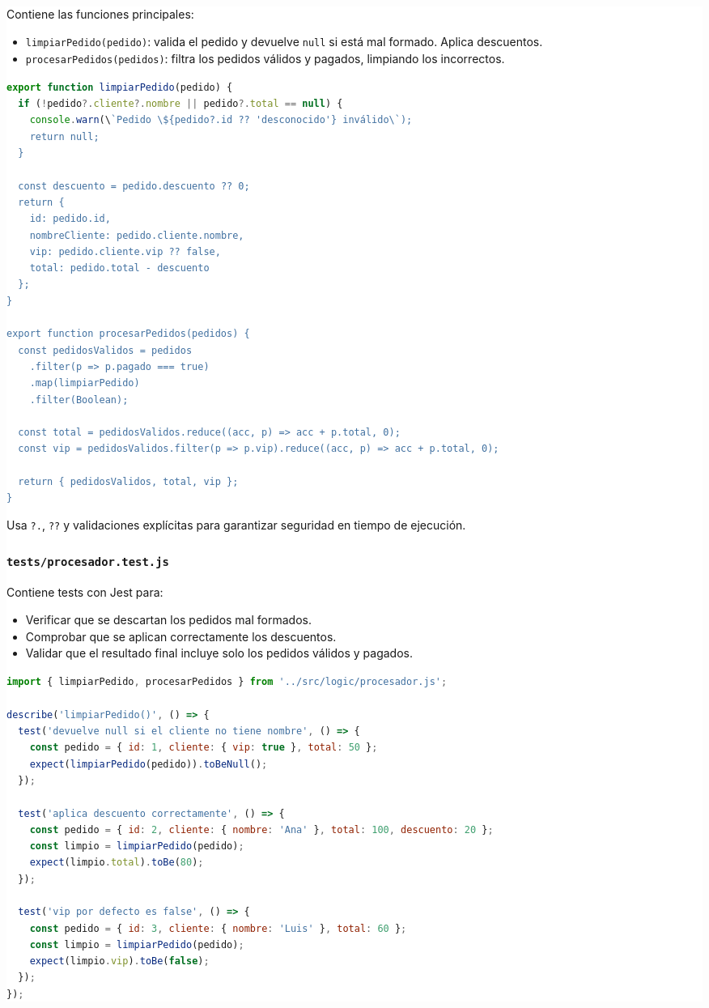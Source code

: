 Contiene las funciones principales:

- `limpiarPedido(pedido)`: valida el pedido y devuelve `null` si está mal formado. Aplica descuentos.
- `procesarPedidos(pedidos)`: filtra los pedidos válidos y pagados, limpiando los incorrectos.

```js
export function limpiarPedido(pedido) {
  if (!pedido?.cliente?.nombre || pedido?.total == null) {
    console.warn(\`Pedido \${pedido?.id ?? 'desconocido'} inválido\`);
    return null;
  }

  const descuento = pedido.descuento ?? 0;
  return {
    id: pedido.id,
    nombreCliente: pedido.cliente.nombre,
    vip: pedido.cliente.vip ?? false,
    total: pedido.total - descuento
  };
}

export function procesarPedidos(pedidos) {
  const pedidosValidos = pedidos
    .filter(p => p.pagado === true)
    .map(limpiarPedido)
    .filter(Boolean);

  const total = pedidosValidos.reduce((acc, p) => acc + p.total, 0);
  const vip = pedidosValidos.filter(p => p.vip).reduce((acc, p) => acc + p.total, 0);

  return { pedidosValidos, total, vip };
}
```

Usa `?.`, `??` y validaciones explícitas para garantizar seguridad en tiempo de ejecución.

### `tests/procesador.test.js`

Contiene tests con Jest para:

- Verificar que se descartan los pedidos mal formados.
- Comprobar que se aplican correctamente los descuentos.
- Validar que el resultado final incluye solo los pedidos válidos y pagados.

```js
import { limpiarPedido, procesarPedidos } from '../src/logic/procesador.js';

describe('limpiarPedido()', () => {
  test('devuelve null si el cliente no tiene nombre', () => {
    const pedido = { id: 1, cliente: { vip: true }, total: 50 };
    expect(limpiarPedido(pedido)).toBeNull();
  });

  test('aplica descuento correctamente', () => {
    const pedido = { id: 2, cliente: { nombre: 'Ana' }, total: 100, descuento: 20 };
    const limpio = limpiarPedido(pedido);
    expect(limpio.total).toBe(80);
  });

  test('vip por defecto es false', () => {
    const pedido = { id: 3, cliente: { nombre: 'Luis' }, total: 60 };
    const limpio = limpiarPedido(pedido);
    expect(limpio.vip).toBe(false);
  });
});

```